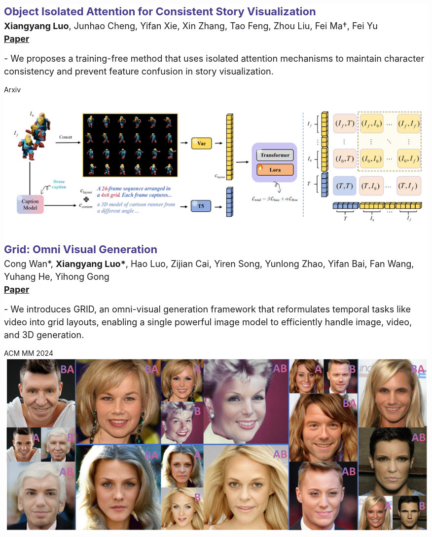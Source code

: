 <a href="https://www.arxiv.org/pdf/2503.23353" style="font-size: 22px; color: #483D8B; text-decoration: none">**Object Isolated Attention for Consistent Story Visualization**</a><br>
<span style="font-size: 18px;">**Xiangyang Luo**, Junhao Cheng, Yifan Xie, Xin Zhang, Tao Feng, Zhou Liu, Fei Ma†, Fei Yu</span><br>
<span style="font-size: 18px;">[**Paper**](https://www.arxiv.org/pdf/2503.23353)</span>

<span style="font-size: 18px;">- We proposes a training-free method that uses isolated attention mechanisms to maintain character consistency and prevent feature confusion in story visualization.</span>

</div>
</div>

<div class='paper-box'><div class='paper-box-image'><div><div class="badge">Arxiv</div><img src='images/GRID.png' alt="sym" width="100%"></div></div>
<div class='paper-box-text' markdown="1">

<a href="https://arxiv.org/pdf/2412.10718" style="font-size: 22px; color: #483D8B; text-decoration: none">**Grid: Omni Visual Generation**</a><br>
<span style="font-size: 18px;">Cong Wan\*, **Xiangyang Luo\***, Hao Luo, Zijian Cai, Yiren Song, Yunlong Zhao, Yifan Bai, Fan Wang, Yuhang He, Yihong Gong</span><br>
<span style="font-size: 18px;">[**Paper**](https://arxiv.org/pdf/2412.10718)</span>

<span style="font-size: 18px;">- We introduces GRID, an omni-visual generation framework that reformulates temporal tasks like video into grid layouts, enabling a single powerful image model to efficiently handle image, video, and 3D generation.</span>

</div>
</div>

<div class='paper-box'><div class='paper-box-image'><div><div class="badge">ACM MM 2024</div><img src='images/CodeSwap.png' alt="sym" width="100%"></div></div>
<div class='paper-box-text' markdown="1">
